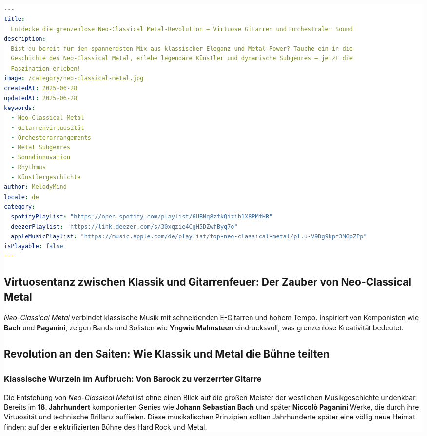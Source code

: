 ```yaml
---
title:
  Entdecke die grenzenlose Neo-Classical Metal-Revolution – Virtuose Gitarren und orchestraler Sound
description:
  Bist du bereit für den spannendsten Mix aus klassischer Eleganz und Metal-Power? Tauche ein in die
  Geschichte des Neo-Classical Metal, erlebe legendäre Künstler und dynamische Subgenres – jetzt die
  Faszination erleben!
image: /category/neo-classical-metal.jpg
createdAt: 2025-06-28
updatedAt: 2025-06-28
keywords:
  - Neo-Classical Metal
  - Gitarrenvirtuosität
  - Orchesterarrangements
  - Metal Subgenres
  - Soundinnovation
  - Rhythmus
  - Künstlergeschichte
author: MelodyMind
locale: de
category:
  spotifyPlaylist: "https://open.spotify.com/playlist/6UBNq8zfkQizih1X8PMfHR"
  deezerPlaylist: "https://link.deezer.com/s/30xqzie4CgH5DZwfByq7o"
  appleMusicPlaylist: "https://music.apple.com/de/playlist/top-neo-classical-metal/pl.u-V9Dg9kpf3MGpZPp"
isPlayable: false
---
```


## Virtuosentanz zwischen Klassik und Gitarrenfeuer: Der Zauber von Neo-Classical Metal

_Neo-Classical Metal_ verbindet klassische Musik mit schneidenden E-Gitarren und hohem Tempo.
Inspiriert von Komponisten wie **Bach** und **Paganini**, zeigen Bands und Solisten wie **Yngwie
Malmsteen** eindrucksvoll, was grenzenlose Kreativität bedeutet.

## Revolution an den Saiten: Wie Klassik und Metal die Bühne teilten

### Klassische Wurzeln im Aufbruch: Von Barock zu verzerrter Gitarre

Die Entstehung von _Neo-Classical Metal_ ist ohne einen Blick auf die großen Meister der westlichen
Musikgeschichte undenkbar. Bereits im **18. Jahrhundert** komponierten Genies wie **Johann Sebastian
Bach** und später **Niccolò Paganini** Werke, die durch ihre Virtuosität und technische Brillanz
auffielen. Diese musikalischen Prinzipien sollten Jahrhunderte später eine völlig neue Heimat
finden: auf der elektrifizierten Bühne des Hard Rock und Metal.
